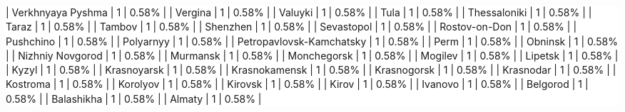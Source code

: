 | Verkhnyaya Pyshma        | 1        | 0.58%   |
| Vergina                  | 1        | 0.58%   |
| Valuyki                  | 1        | 0.58%   |
| Tula                     | 1        | 0.58%   |
| Thessaloniki             | 1        | 0.58%   |
| Taraz                    | 1        | 0.58%   |
| Tambov                   | 1        | 0.58%   |
| Shenzhen                 | 1        | 0.58%   |
| Sevastopol               | 1        | 0.58%   |
| Rostov-on-Don            | 1        | 0.58%   |
| Pushchino                | 1        | 0.58%   |
| Polyarnyy                | 1        | 0.58%   |
| Petropavlovsk-Kamchatsky | 1        | 0.58%   |
| Perm                     | 1        | 0.58%   |
| Obninsk                  | 1        | 0.58%   |
| Nizhniy Novgorod         | 1        | 0.58%   |
| Murmansk                 | 1        | 0.58%   |
| Monchegorsk              | 1        | 0.58%   |
| Mogilev                  | 1        | 0.58%   |
| Lipetsk                  | 1        | 0.58%   |
| Kyzyl                    | 1        | 0.58%   |
| Krasnoyarsk              | 1        | 0.58%   |
| Krasnokamensk            | 1        | 0.58%   |
| Krasnogorsk              | 1        | 0.58%   |
| Krasnodar                | 1        | 0.58%   |
| Kostroma                 | 1        | 0.58%   |
| Korolyov                 | 1        | 0.58%   |
| Kirovsk                  | 1        | 0.58%   |
| Kirov                    | 1        | 0.58%   |
| Ivanovo                  | 1        | 0.58%   |
| Belgorod                 | 1        | 0.58%   |
| Balashikha               | 1        | 0.58%   |
| Almaty                   | 1        | 0.58%   |
